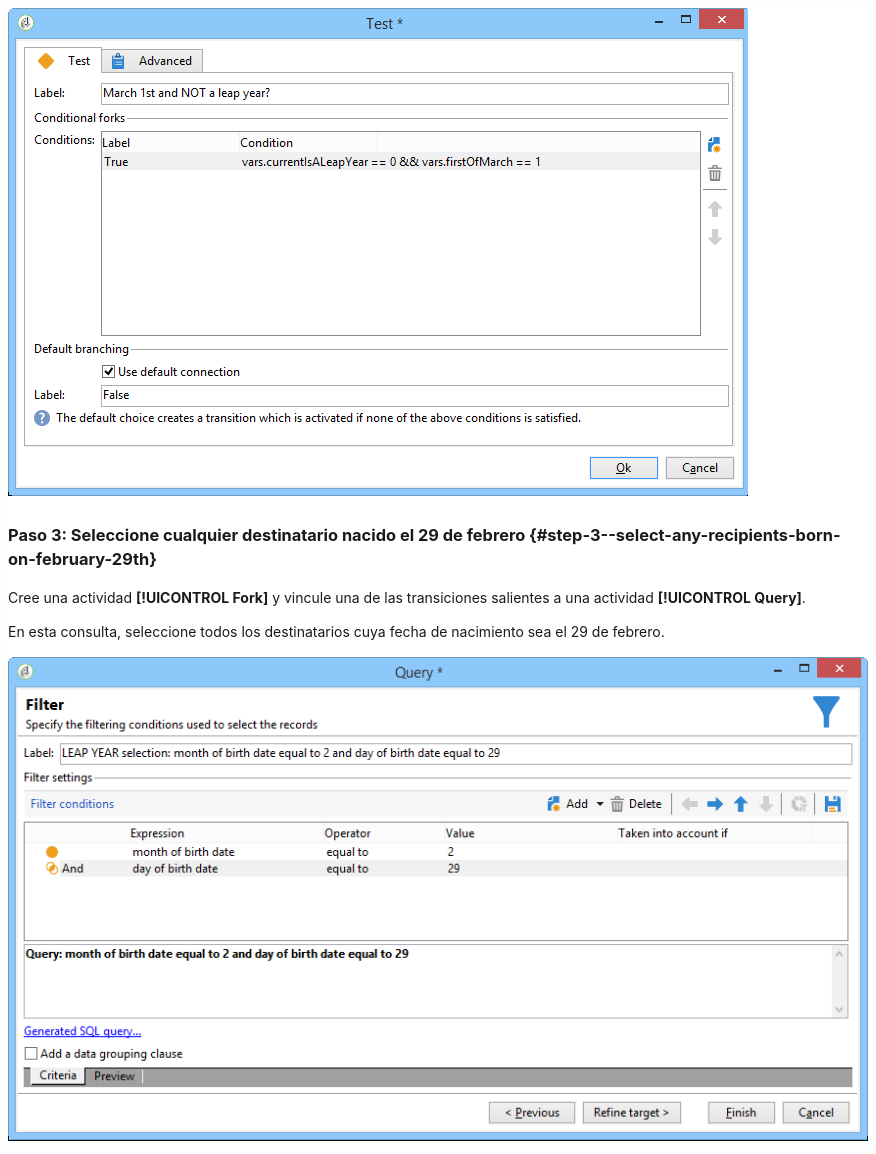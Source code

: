 ![](assets/birthday-workflow_usecase_4.png)

### Paso 3: Seleccione cualquier destinatario nacido el 29 de febrero {#step-3--select-any-recipients-born-on-february-29th}

Cree una actividad **[!UICONTROL Fork]** y vincule una de las transiciones salientes a una actividad **[!UICONTROL Query]**.

En esta consulta, seleccione todos los destinatarios cuya fecha de nacimiento sea el 29 de febrero.

![](assets/birthday-workflow_usecase_5.png)
